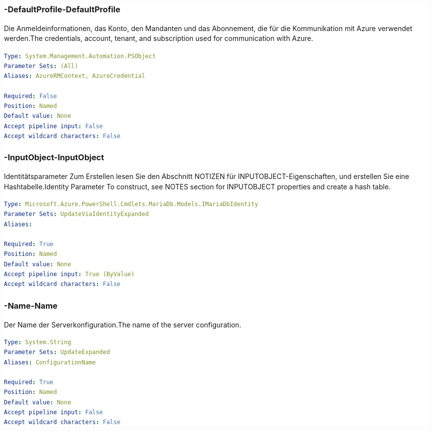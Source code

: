 ### <span data-ttu-id="d53a2-117">-DefaultProfile</span><span class="sxs-lookup"><span data-stu-id="d53a2-117">-DefaultProfile</span></span>
<span data-ttu-id="d53a2-118">Die Anmeldeinformationen, das Konto, den Mandanten und das Abonnement, die für die Kommunikation mit Azure verwendet werden.</span><span class="sxs-lookup"><span data-stu-id="d53a2-118">The credentials, account, tenant, and subscription used for communication with Azure.</span></span>

```yaml
Type: System.Management.Automation.PSObject
Parameter Sets: (All)
Aliases: AzureRMContext, AzureCredential

Required: False
Position: Named
Default value: None
Accept pipeline input: False
Accept wildcard characters: False
```

### <span data-ttu-id="d53a2-119">-InputObject</span><span class="sxs-lookup"><span data-stu-id="d53a2-119">-InputObject</span></span>
<span data-ttu-id="d53a2-120">Identitätsparameter Zum Erstellen lesen Sie den Abschnitt NOTIZEN für INPUTOBJECT-Eigenschaften, und erstellen Sie eine Hashtabelle.</span><span class="sxs-lookup"><span data-stu-id="d53a2-120">Identity Parameter To construct, see NOTES section for INPUTOBJECT properties and create a hash table.</span></span>

```yaml
Type: Microsoft.Azure.PowerShell.Cmdlets.MariaDb.Models.IMariaDbIdentity
Parameter Sets: UpdateViaIdentityExpanded
Aliases:

Required: True
Position: Named
Default value: None
Accept pipeline input: True (ByValue)
Accept wildcard characters: False
```

### <span data-ttu-id="d53a2-121">-Name</span><span class="sxs-lookup"><span data-stu-id="d53a2-121">-Name</span></span>
<span data-ttu-id="d53a2-122">Der Name der Serverkonfiguration.</span><span class="sxs-lookup"><span data-stu-id="d53a2-122">The name of the server configuration.</span></span>

```yaml
Type: System.String
Parameter Sets: UpdateExpanded
Aliases: ConfigurationName

Required: True
Position: Named
Default value: None
Accept pipeline input: False
Accept wildcard characters: False
```
